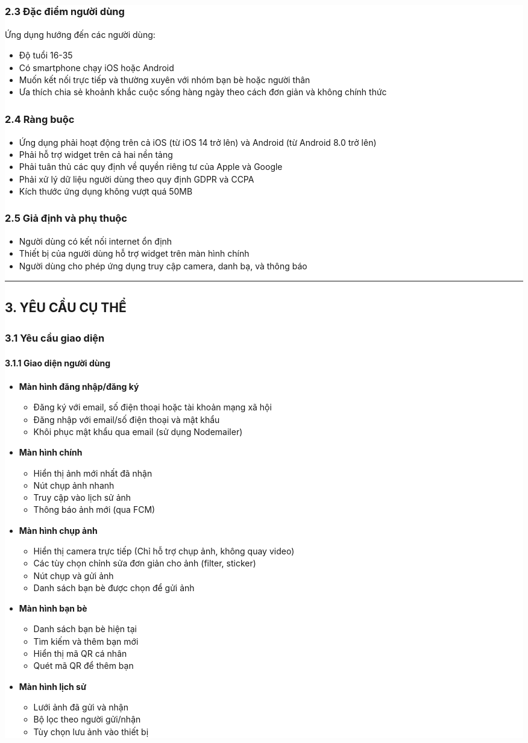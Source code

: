 ### 2.3 Đặc điểm người dùng  
Ứng dụng hướng đến các người dùng:  
- Độ tuổi 16-35  
- Có smartphone chạy iOS hoặc Android  
- Muốn kết nối trực tiếp và thường xuyên với nhóm bạn bè hoặc người thân  
- Ưa thích chia sẻ khoảnh khắc cuộc sống hàng ngày theo cách đơn giản và không chính thức  

### 2.4 Ràng buộc  
- Ứng dụng phải hoạt động trên cả iOS (từ iOS 14 trở lên) và Android (từ Android 8.0 trở lên)  
- Phải hỗ trợ widget trên cả hai nền tảng  
- Phải tuân thủ các quy định về quyền riêng tư của Apple và Google  
- Phải xử lý dữ liệu người dùng theo quy định GDPR và CCPA  
- Kích thước ứng dụng không vượt quá 50MB  

### 2.5 Giả định và phụ thuộc  
- Người dùng có kết nối internet ổn định  
- Thiết bị của người dùng hỗ trợ widget trên màn hình chính  
- Người dùng cho phép ứng dụng truy cập camera, danh bạ, và thông báo  

---

## 3. YÊU CẦU CỤ THỂ  

### 3.1 Yêu cầu giao diện  

#### 3.1.1 Giao diện người dùng  
- **Màn hình đăng nhập/đăng ký**  
  - Đăng ký với email, số điện thoại hoặc tài khoản mạng xã hội  
  - Đăng nhập với email/số điện thoại và mật khẩu  
  - Khôi phục mật khẩu qua email (sử dụng Nodemailer)  

- **Màn hình chính**  
  - Hiển thị ảnh mới nhất đã nhận  
  - Nút chụp ảnh nhanh  
  - Truy cập vào lịch sử ảnh  
  - Thông báo ảnh mới (qua FCM)  

- **Màn hình chụp ảnh**
  - Hiển thị camera trực tiếp (Chỉ hỗ trợ chụp ảnh, không quay video)
  - Các tùy chọn chỉnh sửa đơn giản cho ảnh (filter, sticker)
  - Nút chụp và gửi ảnh
  - Danh sách bạn bè được chọn để gửi ảnh

- **Màn hình bạn bè**
  - Danh sách bạn bè hiện tại  
  - Tìm kiếm và thêm bạn mới  
  - Hiển thị mã QR cá nhân  
  - Quét mã QR để thêm bạn  

- **Màn hình lịch sử**  
  - Lưới ảnh đã gửi và nhận  
  - Bộ lọc theo người gửi/nhận  
  - Tùy chọn lưu ảnh vào thiết bị  
